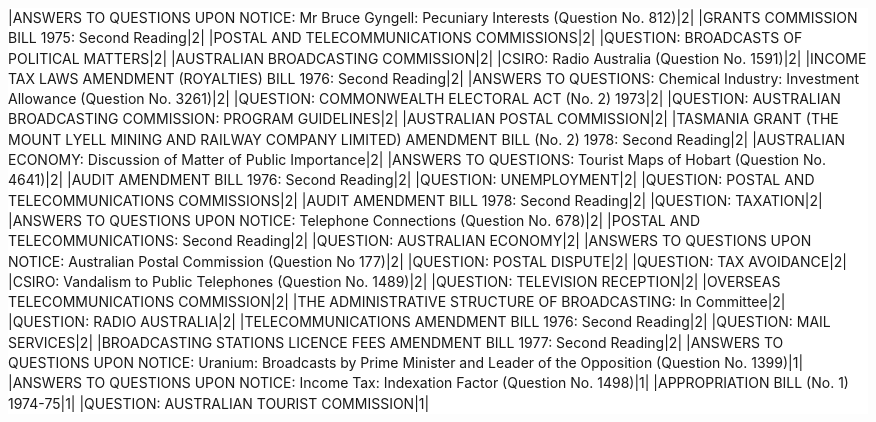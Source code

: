 |ANSWERS TO QUESTIONS UPON NOTICE: Mr Bruce Gyngell: Pecuniary Interests (Question No. 812)|2|
|GRANTS COMMISSION BILL 1975: Second Reading|2|
|POSTAL AND TELECOMMUNICATIONS COMMISSIONS|2|
|QUESTION: BROADCASTS OF POLITICAL MATTERS|2|
|AUSTRALIAN BROADCASTING COMMISSION|2|
|CSIRO: Radio Australia (Question No. 1591)|2|
|INCOME TAX LAWS AMENDMENT (ROYALTIES) BILL 1976: Second Reading|2|
|ANSWERS TO QUESTIONS: Chemical Industry: Investment Allowance (Question No. 3261)|2|
|QUESTION: COMMONWEALTH ELECTORAL ACT (No. 2) 1973|2|
|QUESTION: AUSTRALIAN BROADCASTING COMMISSION: PROGRAM GUIDELINES|2|
|AUSTRALIAN POSTAL COMMISSION|2|
|TASMANIA GRANT (THE MOUNT LYELL MINING AND RAILWAY COMPANY LIMITED) AMENDMENT BILL (No. 2) 1978: Second Reading|2|
|AUSTRALIAN ECONOMY: Discussion of Matter of Public Importance|2|
|ANSWERS TO QUESTIONS: Tourist Maps of Hobart (Question No. 4641)|2|
|AUDIT AMENDMENT BILL 1976: Second Reading|2|
|QUESTION: UNEMPLOYMENT|2|
|QUESTION: POSTAL AND TELECOMMUNICATIONS COMMISSIONS|2|
|AUDIT AMENDMENT BILL 1978: Second Reading|2|
|QUESTION: TAXATION|2|
|ANSWERS TO QUESTIONS UPON NOTICE: Telephone Connections (Question No. 678)|2|
|POSTAL AND TELECOMMUNICATIONS: Second Reading|2|
|QUESTION: AUSTRALIAN ECONOMY|2|
|ANSWERS TO QUESTIONS UPON NOTICE: Australian Postal Commission (Question No 177)|2|
|QUESTION: POSTAL DISPUTE|2|
|QUESTION: TAX AVOIDANCE|2|
|CSIRO: Vandalism to Public Telephones (Question No. 1489)|2|
|QUESTION: TELEVISION RECEPTION|2|
|OVERSEAS TELECOMMUNICATIONS COMMISSION|2|
|THE ADMINISTRATIVE STRUCTURE OF BROADCASTING: In Committee|2|
|QUESTION: RADIO AUSTRALIA|2|
|TELECOMMUNICATIONS AMENDMENT BILL 1976: Second Reading|2|
|QUESTION: MAIL SERVICES|2|
|BROADCASTING STATIONS LICENCE FEES AMENDMENT BILL 1977: Second Reading|2|
|ANSWERS TO QUESTIONS UPON NOTICE: Uranium: Broadcasts by Prime Minister and Leader of the Opposition (Question No. 1399)|1|
|ANSWERS TO QUESTIONS UPON NOTICE: Income Tax: Indexation Factor (Question No. 1498)|1|
|APPROPRIATION BILL (No. 1) 1974-75|1|
|QUESTION: AUSTRALIAN TOURIST COMMISSION|1|
